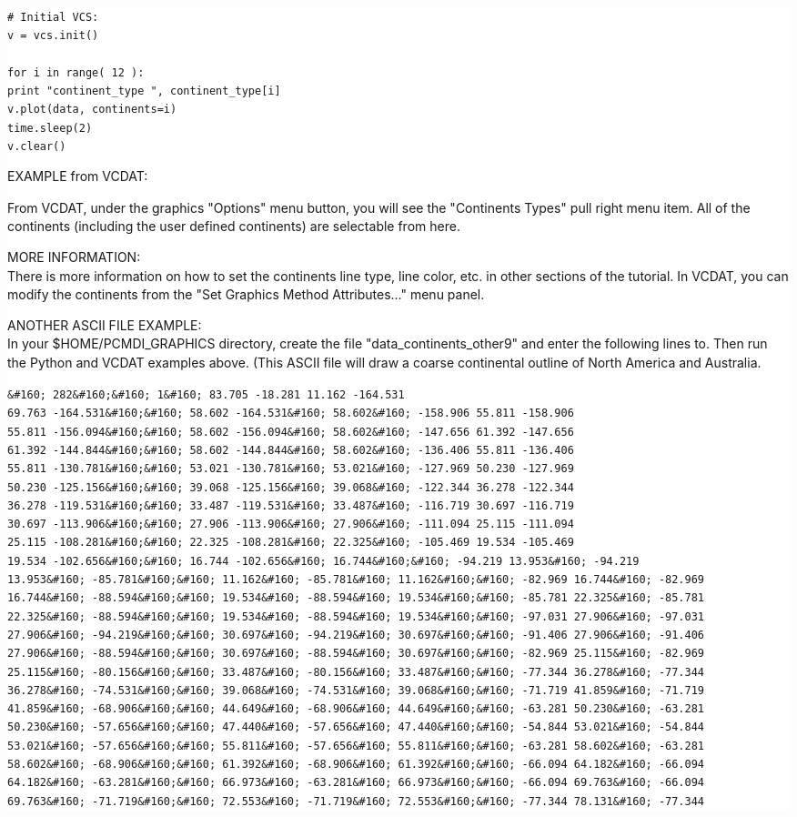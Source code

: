     # Initial VCS:  
    v = vcs.init()  
      
    for i in range( 12 ):  
    print "continent_type ", continent_type[i]  
    v.plot(data, continents=i)  
    time.sleep(2)  
    v.clear()

 EXAMPLE from VCDAT:    

From VCDAT, under the graphics "Options" menu button, you will see the
"Continents Types" pull right menu item. All of the continents (including the
user defined continents) are selectable from here.  
  
MORE INFORMATION:  
There is more information on how to set the continents line type, line color,
etc. in other sections of the tutorial. In VCDAT, you can modify the
continents from the "Set Graphics Method Attributes..." menu panel.  
  
  
ANOTHER ASCII FILE EXAMPLE:  
In your $HOME/PCMDI_GRAPHICS directory, create the file
"data_continents_other9" and enter the following lines to. Then run the Python
and VCDAT examples above. (This ASCII file will draw a coarse continental
outline of North America and Australia.  
  

    
    
    &#160; 282&#160;&#160; 1&#160; 83.705 -18.281 11.162 -164.531   
    69.763 -164.531&#160;&#160; 58.602 -164.531&#160; 58.602&#160; -158.906 55.811 -158.906  
    55.811 -156.094&#160;&#160; 58.602 -156.094&#160; 58.602&#160; -147.656 61.392 -147.656  
    61.392 -144.844&#160;&#160; 58.602 -144.844&#160; 58.602&#160; -136.406 55.811 -136.406  
    55.811 -130.781&#160;&#160; 53.021 -130.781&#160; 53.021&#160; -127.969 50.230 -127.969  
    50.230 -125.156&#160;&#160; 39.068 -125.156&#160; 39.068&#160; -122.344 36.278 -122.344  
    36.278 -119.531&#160;&#160; 33.487 -119.531&#160; 33.487&#160; -116.719 30.697 -116.719  
    30.697 -113.906&#160;&#160; 27.906 -113.906&#160; 27.906&#160; -111.094 25.115 -111.094  
    25.115 -108.281&#160;&#160; 22.325 -108.281&#160; 22.325&#160; -105.469 19.534 -105.469  
    19.534 -102.656&#160;&#160; 16.744 -102.656&#160; 16.744&#160;&#160; -94.219 13.953&#160; -94.219  
    13.953&#160; -85.781&#160;&#160; 11.162&#160; -85.781&#160; 11.162&#160;&#160; -82.969 16.744&#160; -82.969  
    16.744&#160; -88.594&#160;&#160; 19.534&#160; -88.594&#160; 19.534&#160;&#160; -85.781 22.325&#160; -85.781  
    22.325&#160; -88.594&#160;&#160; 19.534&#160; -88.594&#160; 19.534&#160;&#160; -97.031 27.906&#160; -97.031  
    27.906&#160; -94.219&#160;&#160; 30.697&#160; -94.219&#160; 30.697&#160;&#160; -91.406 27.906&#160; -91.406  
    27.906&#160; -88.594&#160;&#160; 30.697&#160; -88.594&#160; 30.697&#160;&#160; -82.969 25.115&#160; -82.969  
    25.115&#160; -80.156&#160;&#160; 33.487&#160; -80.156&#160; 33.487&#160;&#160; -77.344 36.278&#160; -77.344  
    36.278&#160; -74.531&#160;&#160; 39.068&#160; -74.531&#160; 39.068&#160;&#160; -71.719 41.859&#160; -71.719  
    41.859&#160; -68.906&#160;&#160; 44.649&#160; -68.906&#160; 44.649&#160;&#160; -63.281 50.230&#160; -63.281  
    50.230&#160; -57.656&#160;&#160; 47.440&#160; -57.656&#160; 47.440&#160;&#160; -54.844 53.021&#160; -54.844  
    53.021&#160; -57.656&#160;&#160; 55.811&#160; -57.656&#160; 55.811&#160;&#160; -63.281 58.602&#160; -63.281  
    58.602&#160; -68.906&#160;&#160; 61.392&#160; -68.906&#160; 61.392&#160;&#160; -66.094 64.182&#160; -66.094  
    64.182&#160; -63.281&#160;&#160; 66.973&#160; -63.281&#160; 66.973&#160;&#160; -66.094 69.763&#160; -66.094  
    69.763&#160; -71.719&#160;&#160; 72.553&#160; -71.719&#160; 72.553&#160;&#160; -77.344 78.131&#160; -77.344  